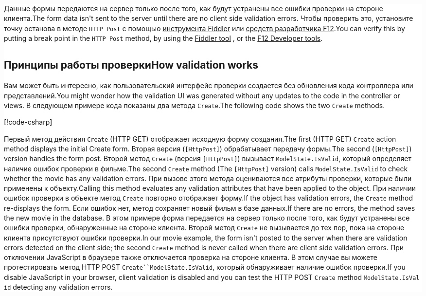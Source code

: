 <span data-ttu-id="c19e4-125">Данные формы передаются на сервер только после того, как будут устранены все ошибки проверки на стороне клиента.</span><span class="sxs-lookup"><span data-stu-id="c19e4-125">The form data isn't sent to the server until there are no client side validation errors.</span></span> <span data-ttu-id="c19e4-126">Чтобы проверить это, установите точку останова в методе `HTTP Post` с помощью [инструмента Fiddler](https://www.telerik.com/fiddler) или [средств разработчика F12](/microsoft-edge/devtools-guide).</span><span class="sxs-lookup"><span data-stu-id="c19e4-126">You can verify this by putting a break point in the `HTTP Post` method, by using the [Fiddler tool](https://www.telerik.com/fiddler) , or the [F12 Developer tools](/microsoft-edge/devtools-guide).</span></span>

## <a name="how-validation-works"></a><span data-ttu-id="c19e4-127">Принципы работы проверки</span><span class="sxs-lookup"><span data-stu-id="c19e4-127">How validation works</span></span>

<span data-ttu-id="c19e4-128">Вам может быть интересно, как пользовательский интерфейс проверки создается без обновления кода контроллера или представлений.</span><span class="sxs-lookup"><span data-stu-id="c19e4-128">You might wonder how the validation UI was generated without any updates to the code in the controller or views.</span></span> <span data-ttu-id="c19e4-129">В следующем примере кода показаны два метода `Create`.</span><span class="sxs-lookup"><span data-stu-id="c19e4-129">The following code shows the two `Create` methods.</span></span>

[!code-csharp[](~/tutorials/first-mvc-app/start-mvc//sample/MvcMovie/Controllers/MoviesController.cs?name=snippetCreate)]

<span data-ttu-id="c19e4-130">Первый метод действия `Create` (HTTP GET) отображает исходную форму создания.</span><span class="sxs-lookup"><span data-stu-id="c19e4-130">The first (HTTP GET) `Create` action method displays the initial Create form.</span></span> <span data-ttu-id="c19e4-131">Вторая версия (`[HttpPost]`) обрабатывает передачу формы.</span><span class="sxs-lookup"><span data-stu-id="c19e4-131">The second (`[HttpPost]`) version handles the form post.</span></span> <span data-ttu-id="c19e4-132">Второй метод `Create` (версия `[HttpPost]`) вызывает `ModelState.IsValid`, который определяет наличие ошибок проверки в фильме.</span><span class="sxs-lookup"><span data-stu-id="c19e4-132">The second `Create` method (The `[HttpPost]` version) calls `ModelState.IsValid` to check whether the movie has any validation errors.</span></span> <span data-ttu-id="c19e4-133">При вызове этого метода оцениваются все атрибуты проверки, которые были применены к объекту.</span><span class="sxs-lookup"><span data-stu-id="c19e4-133">Calling this method evaluates any validation attributes that have been applied to the object.</span></span> <span data-ttu-id="c19e4-134">При наличии ошибок проверки в объекте метод `Create` повторно отображает форму.</span><span class="sxs-lookup"><span data-stu-id="c19e4-134">If the object has validation errors, the `Create` method re-displays the form.</span></span> <span data-ttu-id="c19e4-135">Если ошибок нет, метод сохраняет новый фильм в базе данных.</span><span class="sxs-lookup"><span data-stu-id="c19e4-135">If there are no errors, the method saves the new movie in the database.</span></span> <span data-ttu-id="c19e4-136">В этом примере форма передается на сервер только после того, как будут устранены все ошибки проверки, обнаруженные на стороне клиента. Второй метод `Create` не вызывается до тех пор, пока на стороне клиента присутствуют ошибки проверки.</span><span class="sxs-lookup"><span data-stu-id="c19e4-136">In our movie example, the form isn't posted to the server when there are validation errors detected on the client side; the second `Create` method is never called when there are client side validation errors.</span></span> <span data-ttu-id="c19e4-137">При отключении JavaScript в браузере также отключается проверка на стороне клиента. В этом случае вы можете протестировать метод HTTP POST `Create``ModelState.IsValid`, который обнаруживает наличие ошибок проверки.</span><span class="sxs-lookup"><span data-stu-id="c19e4-137">If you disable JavaScript in your browser, client validation is disabled and you can test the HTTP POST `Create` method `ModelState.IsValid` detecting any validation errors.</span></span>
